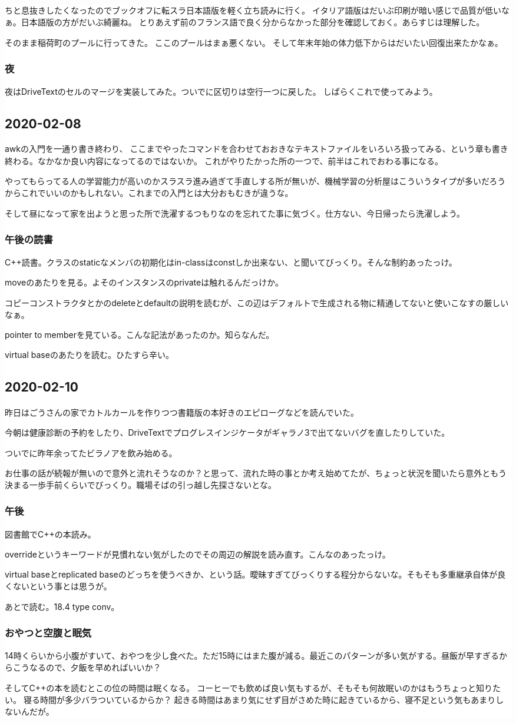 ちと息抜きしたくなったのでブックオフに転スラ日本語版を軽く立ち読みに行く。
イタリア語版はだいぶ印刷が暗い感じで品質が低いなぁ。日本語版の方がだいぶ綺麗ね。
とりあえず前のフランス語で良く分からなかった部分を確認しておく。あらすじは理解した。

そのまま稲荷町のプールに行ってきた。
ここのプールはまぁ悪くない。
そして年末年始の体力低下からはだいたい回復出来たかなぁ。

### 夜

夜はDriveTextのセルのマージを実装してみた。ついでに区切りは空行一つに戻した。
しぱらくこれで使ってみよう。

## 2020-02-08

awkの入門を一通り書き終わり、
ここまでやったコマンドを合わせておおきなテキストファイルをいろいろ扱ってみる、という章も書き終わる。なかなか良い内容になってるのではないか。
これがやりたかった所の一つで、前半はこれでおわる事になる。

やってもらってる人の学習能力が高いのかスラスラ進み過ぎて手直しする所が無いが、機械学習の分析屋はこういうタイプが多いだろうからこれでいいのかもしれない。これまでの入門とは大分おもむきが違うな。

そして昼になって家を出ようと思った所で洗濯するつもりなのを忘れてた事に気づく。仕方ない、今日帰ったら洗濯しよう。

### 午後の読書

C++読書。クラスのstaticなメンバの初期化はin-classはconstしか出来ない、と聞いてびっくり。そんな制約あったっけ。

moveのあたりを見る。よそのインスタンスのprivateは触れるんだっけか。

コピーコンストラクタとかのdeleteとdefaultの説明を読むが、この辺はデフォルトで生成される物に精通してないと使いこなすの厳しいなぁ。

pointer to memberを見ている。こんな記法があったのか。知らなんだ。

virtual baseのあたりを読む。ひたすら辛い。

## 2020-02-10

昨日はごうさんの家でカトルカールを作りつつ書籍版の本好きのエピローグなどを読んでいた。

今朝は健康診断の予約をしたり、DriveTextでプログレスインジケータがギャラノ3で出てないバグを直したりしていた。

ついでに昨年余ってたビラノアを飲み始める。

お仕事の話が続報が無いので意外と流れそうなのか？と思って、流れた時の事とか考え始めてたが、ちょっと状況を聞いたら意外ともう決まる一歩手前くらいでびっくり。職場そばの引っ越し先探さないとな。

### 午後

図書館でC++の本読み。

overrideというキーワードが見慣れない気がしたのでその周辺の解説を読み直す。こんなのあったっけ。

virtual baseとreplicated baseのどっちを使うべきか、という話。曖昧すぎてびっくりする程分からないな。そもそも多重継承自体が良くないという事とは思うが。

あとで読む。18.4 type  conv。

### おやつと空腹と眠気

14時くらいから小腹がすいて、おやつを少し食べた。ただ15時にはまた腹が減る。最近このパターンが多い気がする。昼飯が早すぎるからこうなるので、夕飯を早めればいいか？

そしてC++の本を読むとこの位の時間は眠くなる。
コーヒーでも飲めば良い気もするが、そもそも何故眠いのかはもうちょっと知りたい。
寝る時間が多少バラついているからか？
起きる時間はあまり気にせず目がさめた時に起きているから、寝不足という気もあまりしないんだが。

